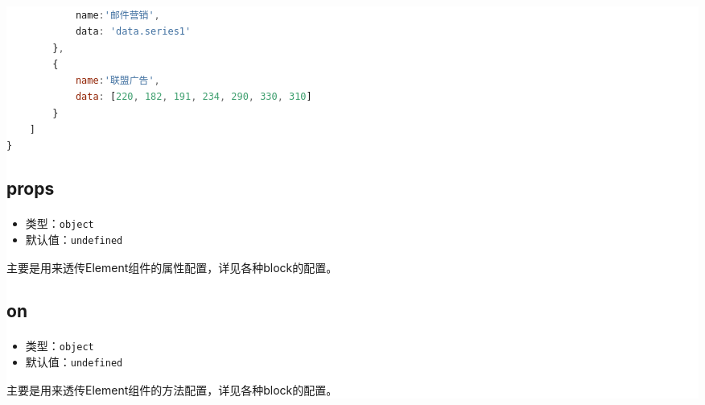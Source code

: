 ```js
            name:'邮件营销',
            data: 'data.series1'
        },
        {
            name:'联盟广告',
            data: [220, 182, 191, 234, 290, 330, 310]
        }
    ]
}
```

## props

- 类型：`object`
- 默认值：`undefined`

主要是用来透传Element组件的属性配置，详见各种block的配置。

## on

- 类型：`object`
- 默认值：`undefined`

主要是用来透传Element组件的方法配置，详见各种block的配置。
